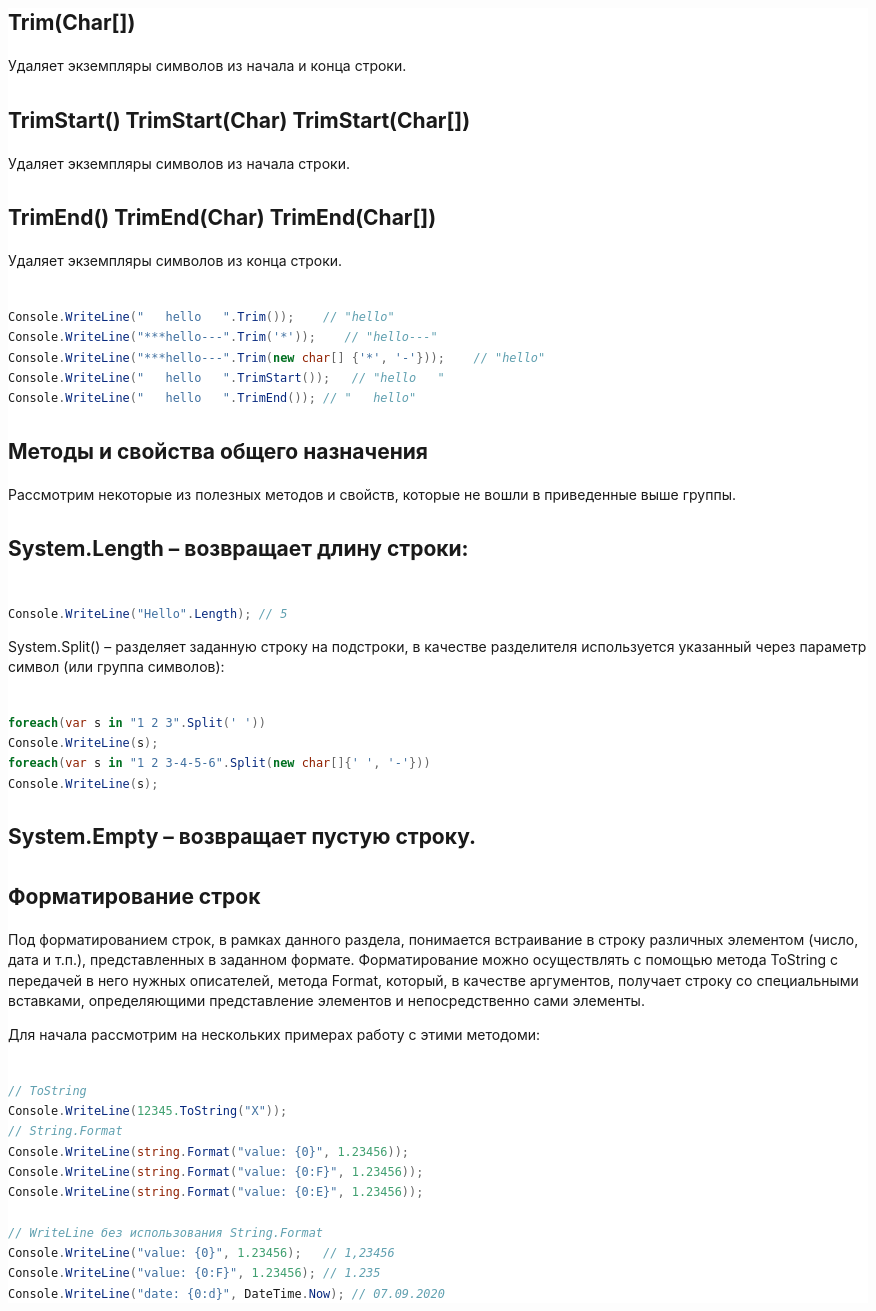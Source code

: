 ## Trim(Char[])
Удаляет экземпляры символов из начала и конца строки.

## TrimStart() TrimStart(Char) TrimStart(Char[])
Удаляет экземпляры символов из начала строки.

## TrimEnd() TrimEnd(Char) TrimEnd(Char[])
Удаляет экземпляры символов из конца строки.
```cs

Console.WriteLine("   hello   ".Trim());    // "hello"
Console.WriteLine("***hello---".Trim('*'));    // "hello---"
Console.WriteLine("***hello---".Trim(new char[] {'*', '-'}));    // "hello"
Console.WriteLine("   hello   ".TrimStart());   // "hello   "           
Console.WriteLine("   hello   ".TrimEnd()); // "   hello"

```
## Методы и свойства общего назначения
Рассмотрим некоторые из полезных методов и свойств, которые не вошли в приведенные выше группы.

## System.Length – возвращает длину строки:
```cs

Console.WriteLine("Hello".Length); // 5

```
System.Split() – разделяет заданную строку на подстроки, в качестве разделителя используется указанный через параметр символ (или группа символов):
```cs

foreach(var s in "1 2 3".Split(' '))
Console.WriteLine(s);
foreach(var s in "1 2 3-4-5-6".Split(new char[]{' ', '-'}))
Console.WriteLine(s);

```
## System.Empty – возвращает пустую строку.

## Форматирование строк
Под форматированием строк, в рамках данного раздела, понимается встраивание в строку различных элементом  (число, дата и т.п.), представленных в заданном формате. Форматирование можно осуществлять с помощью метода ToString с передачей в него нужных описателей, метода Format, который, в качестве аргументов, получает строку со специальными вставками, определяющими представление элементов и непосредственно сами элементы.

Для начала рассмотрим на нескольких примерах работу с этими методоми:
```cs

// ToString
Console.WriteLine(12345.ToString("X"));
// String.Format
Console.WriteLine(string.Format("value: {0}", 1.23456));
Console.WriteLine(string.Format("value: {0:F}", 1.23456));
Console.WriteLine(string.Format("value: {0:E}", 1.23456));
        
// WriteLine без использования String.Format
Console.WriteLine("value: {0}", 1.23456);   // 1,23456
Console.WriteLine("value: {0:F}", 1.23456); // 1.235
Console.WriteLine("date: {0:d}", DateTime.Now); // 07.09.2020
```